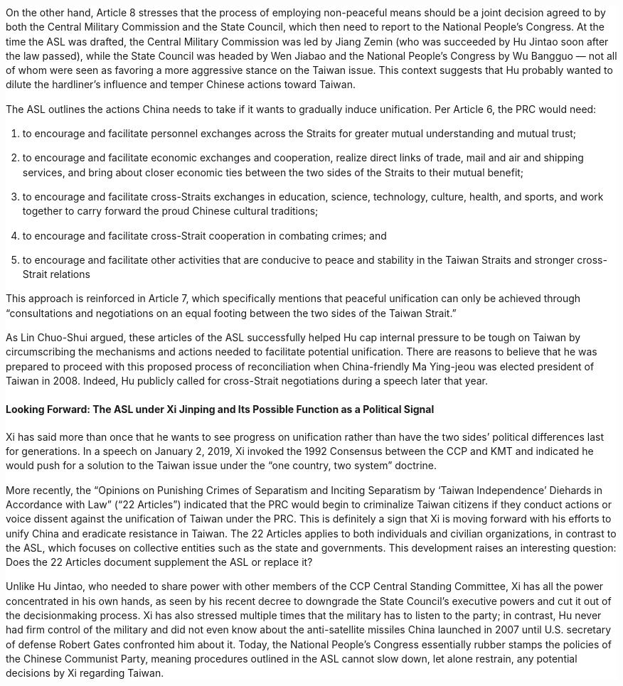 On the other hand, Article 8 stresses that the process of employing non-peaceful means should be a joint decision agreed to by both the Central Military Commission and the State Council, which then need to report to the National People’s Congress. At the time the ASL was drafted, the Central Military Commission was led by Jiang Zemin (who was succeeded by Hu Jintao soon after the law passed), while the State Council was headed by Wen Jiabao and the National People’s Congress by Wu Bangguo — not all of whom were seen as favoring a more aggressive stance on the Taiwan issue. This context suggests that Hu probably wanted to dilute the hardliner’s influence and temper Chinese actions toward Taiwan.

The ASL outlines the actions China needs to take if it wants to gradually induce unification. Per Article 6, the PRC would need:

1. to encourage and facilitate personnel exchanges across the Straits for greater mutual understanding and mutual trust;

2. to encourage and facilitate economic exchanges and cooperation, realize direct links of trade, mail and air and shipping services, and bring about closer economic ties between the two sides of the Straits to their mutual benefit;

3. to encourage and facilitate cross-Straits exchanges in education, science, technology, culture, health, and sports, and work together to carry forward the proud Chinese cultural traditions;

4. to encourage and facilitate cross-Strait cooperation in combating crimes; and

5. to encourage and facilitate other activities that are conducive to peace and stability in the Taiwan Straits and stronger cross-Strait relations

This approach is reinforced in Article 7, which specifically mentions that peaceful unification can only be achieved through “consultations and negotiations on an equal footing between the two sides of the Taiwan Strait.”

As Lin Chuo-Shui argued, these articles of the ASL successfully helped Hu cap internal pressure to be tough on Taiwan by circumscribing the mechanisms and actions needed to facilitate potential unification. There are reasons to believe that he was prepared to proceed with this proposed process of reconciliation when China-friendly Ma Ying-jeou was elected president of Taiwan in 2008. Indeed, Hu publicly called for cross-Strait negotiations during a speech later that year.

#### Looking Forward: The ASL under Xi Jinping and Its Possible Function as a Political Signal

Xi has said more than once that he wants to see progress on unification rather than have the two sides’ political differences last for generations. In a speech on January 2, 2019, Xi invoked the 1992 Consensus between the CCP and KMT and indicated he would push for a solution to the Taiwan issue under the “one country, two system” doctrine.

More recently, the “Opinions on Punishing Crimes of Separatism and Inciting Separatism by ‘Taiwan Independence’ Diehards in Accordance with Law” (“22 Articles”) indicated that the PRC would begin to criminalize Taiwan citizens if they conduct actions or voice dissent against the unification of Taiwan under the PRC. This is definitely a sign that Xi is moving forward with his efforts to unify China and eradicate resistance in Taiwan. The 22 Articles applies to both individuals and civilian organizations, in contrast to the ASL, which focuses on collective entities such as the state and governments. This development raises an interesting question: Does the 22 Articles document supplement the ASL or replace it?

Unlike Hu Jintao, who needed to share power with other members of the CCP Central Standing Committee, Xi has all the power concentrated in his own hands, as seen by his recent decree to downgrade the State Council’s executive powers and cut it out of the decisionmaking process. Xi has also stressed multiple times that the military has to listen to the party; in contrast, Hu never had firm control of the military and did not even know about the anti-satellite missiles China launched in 2007 until U.S. secretary of defense Robert Gates confronted him about it. Today, the National People’s Congress essentially rubber stamps the policies of the Chinese Communist Party, meaning procedures outlined in the ASL cannot slow down, let alone restrain, any potential decisions by Xi regarding Taiwan.
